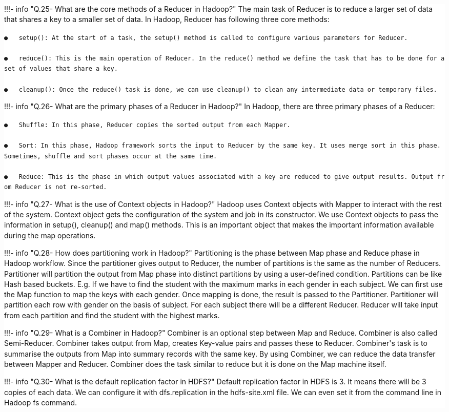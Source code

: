 
!!!- info "Q.25- What are the core methods of a Reducer in Hadoop?"
    The main task of Reducer is to reduce a larger set of data that shares a key to a smaller set of data. In Hadoop, Reducer has following three core methods:

    ●   setup(): At the start of a task, the setup() method is called to configure various parameters for Reducer.

    ●   reduce(): This is the main operation of Reducer. In the reduce() method we define the task that has to be done for a set of values that share a key.

    ●   cleanup(): Once the reduce() task is done, we can use cleanup() to clean any intermediate data or temporary files.
 

!!!- info "Q.26- What are the primary phases of a Reducer in Hadoop?"
    In Hadoop, there are three primary phases of a Reducer:

    ●   Shuffle: In this phase, Reducer copies the sorted output from each Mapper.

    ●   Sort: In this phase, Hadoop framework sorts the input to Reducer by the same key. It uses merge sort in this phase. Sometimes, shuffle and sort phases occur at the same time.

    ●   Reduce: This is the phase in which output values associated with a key are reduced to give output results. Output from Reducer is not re-sorted.


!!!- info "Q.27- What is the use of Context objects in Hadoop?"
    Hadoop uses Context objects with Mapper to interact with the rest of the system. Context object gets the configuration of the system and job in its constructor.
    We use Context objects to pass the information in setup(), cleanup() and map() methods.
    This is an important object that makes the important information available during the map operations.


!!!- info "Q.28- How does partitioning work in Hadoop?"
    Partitioning is the phase between Map phase and Reduce phase in Hadoop workflow. Since the partitioner gives output to Reducer, the number of partitions is the same as the number of Reducers.
    Partitioner will partition the output from Map phase into distinct partitions by using a user-defined condition.
    Partitions can be like Hash based buckets.
    E.g. If we have to find the student with the maximum marks in each gender in each subject. We can first use the Map function to map the keys with each gender. Once mapping is done, the result is passed to the Partitioner. Partitioner will partition each row with gender on the basis of subject. For each subject there will be a different Reducer. Reducer will take input from each partition and find the student with the highest marks.


!!!- info "Q.29- What is a Combiner in Hadoop?"
    Combiner is an optional step between Map and Reduce. Combiner is also called
    Semi-Reducer. Combiner takes output from Map, creates Key-value pairs and passes these to Reducer.
    Combiner's task is to summarise the outputs from Map into summary records with the same key.
    By using Combiner, we can reduce the data transfer between Mapper and
    Reducer. Combiner does the task similar to reduce but it is done on the Map machine itself.


!!!- info "Q.30- What is the default replication factor in HDFS?"
    Default replication factor in HDFS is 3. It means there will be 3 copies of each data.
    We can configure it with dfs.replication in the hdfs-site.xml file.
    We can even set it from the command line in Hadoop fs command.
 